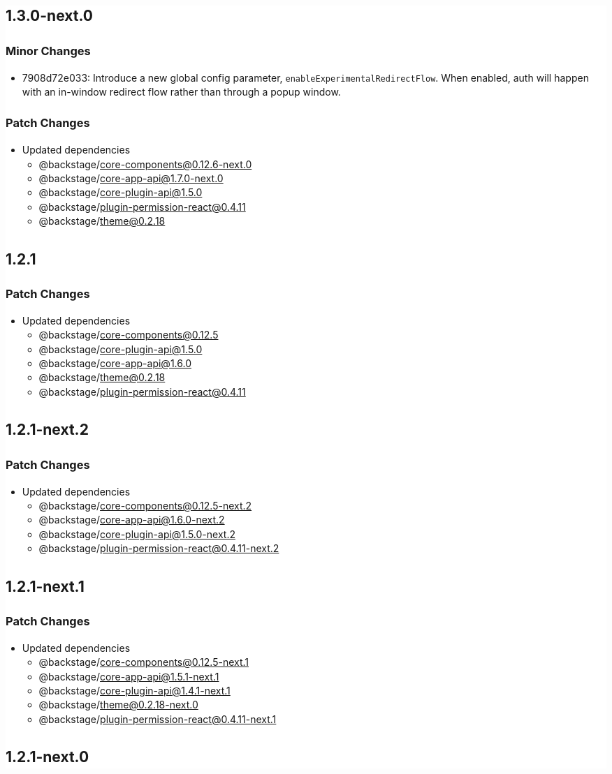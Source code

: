 ## 1.3.0-next.0

### Minor Changes

- 7908d72e033: Introduce a new global config parameter, `enableExperimentalRedirectFlow`. When enabled, auth will happen with an in-window redirect flow rather than through a popup window.

### Patch Changes

- Updated dependencies
  - @backstage/core-components@0.12.6-next.0
  - @backstage/core-app-api@1.7.0-next.0
  - @backstage/core-plugin-api@1.5.0
  - @backstage/plugin-permission-react@0.4.11
  - @backstage/theme@0.2.18

## 1.2.1

### Patch Changes

- Updated dependencies
  - @backstage/core-components@0.12.5
  - @backstage/core-plugin-api@1.5.0
  - @backstage/core-app-api@1.6.0
  - @backstage/theme@0.2.18
  - @backstage/plugin-permission-react@0.4.11

## 1.2.1-next.2

### Patch Changes

- Updated dependencies
  - @backstage/core-components@0.12.5-next.2
  - @backstage/core-app-api@1.6.0-next.2
  - @backstage/core-plugin-api@1.5.0-next.2
  - @backstage/plugin-permission-react@0.4.11-next.2

## 1.2.1-next.1

### Patch Changes

- Updated dependencies
  - @backstage/core-components@0.12.5-next.1
  - @backstage/core-app-api@1.5.1-next.1
  - @backstage/core-plugin-api@1.4.1-next.1
  - @backstage/theme@0.2.18-next.0
  - @backstage/plugin-permission-react@0.4.11-next.1

## 1.2.1-next.0
